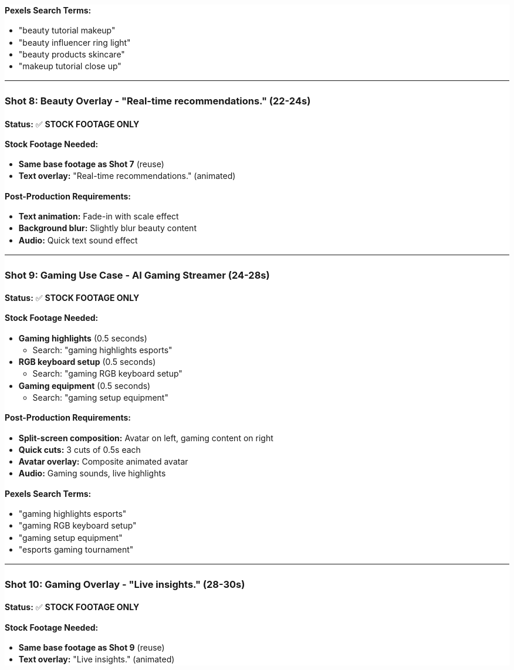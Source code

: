 **Pexels Search Terms:**
- "beauty tutorial makeup"
- "beauty influencer ring light"
- "beauty products skincare"
- "makeup tutorial close up"

---

### **Shot 8: Beauty Overlay - "Real-time recommendations." (22-24s)**
**Status:** ✅ **STOCK FOOTAGE ONLY**

**Stock Footage Needed:**
- **Same base footage as Shot 7** (reuse)
- **Text overlay:** "Real-time recommendations." (animated)

**Post-Production Requirements:**
- **Text animation:** Fade-in with scale effect
- **Background blur:** Slightly blur beauty content
- **Audio:** Quick text sound effect

---

### **Shot 9: Gaming Use Case - AI Gaming Streamer (24-28s)**
**Status:** ✅ **STOCK FOOTAGE ONLY**

**Stock Footage Needed:**
- **Gaming highlights** (0.5 seconds)
  - Search: "gaming highlights esports"
- **RGB keyboard setup** (0.5 seconds)
  - Search: "gaming RGB keyboard setup"
- **Gaming equipment** (0.5 seconds)
  - Search: "gaming setup equipment"

**Post-Production Requirements:**
- **Split-screen composition:** Avatar on left, gaming content on right
- **Quick cuts:** 3 cuts of 0.5s each
- **Avatar overlay:** Composite animated avatar
- **Audio:** Gaming sounds, live highlights

**Pexels Search Terms:**
- "gaming highlights esports"
- "gaming RGB keyboard setup"
- "gaming setup equipment"
- "esports gaming tournament"

---

### **Shot 10: Gaming Overlay - "Live insights." (28-30s)**
**Status:** ✅ **STOCK FOOTAGE ONLY**

**Stock Footage Needed:**
- **Same base footage as Shot 9** (reuse)
- **Text overlay:** "Live insights." (animated)
